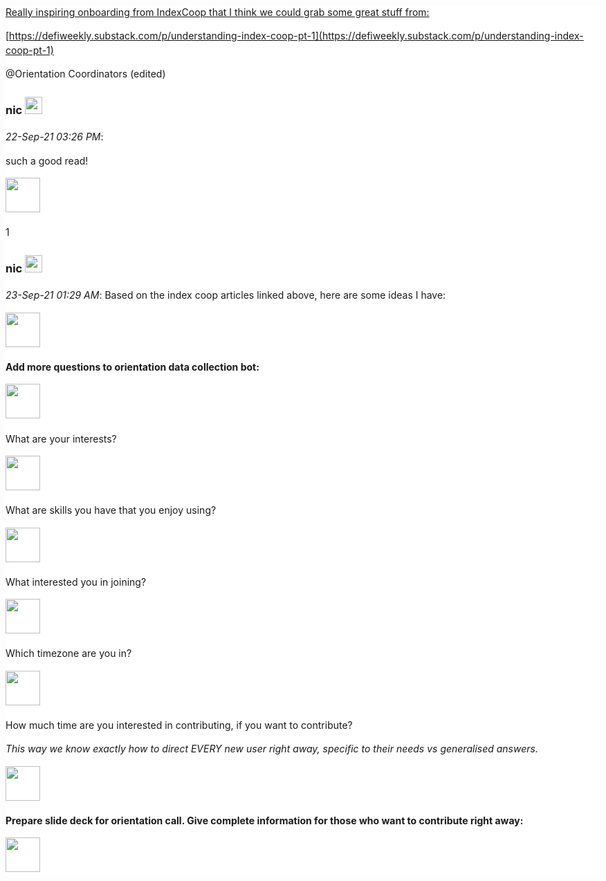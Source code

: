 [Really inspiring onboarding from IndexCoop that I think we could grab some great stuff from:](about:blank#)

[https://defiweekly.substack.com/p/understanding-index-coop-pt-1](https://defiweekly.substack.com/p/understanding-index-coop-pt-1)

@Orientation Coordinators  (edited)

<h3>nic <img src="https://cdn.discordapp.com/avatars/667979309457080340/da94bccf3766d1cd08c8d5efa23eb4c0.png" width=25 height=25></h3>

_22-Sep-21 03:26 PM_:

such a good read!

<img src="https://twemoji.maxcdn.com/2/72x72/1f44d.png" width=50 height=50>

1

<h3>nic <img src="https://cdn.discordapp.com/avatars/667979309457080340/da94bccf3766d1cd08c8d5efa23eb4c0.png" width=25 height=25></h3>

_23-Sep-21 01:29 AM_:
Based on the index coop articles linked above, here are some ideas I have:

<img src="https://twemoji.maxcdn.com/2/72x72/1f449.png" width=50 height=50>

**Add more questions to orientation data collection bot:**

<img src="https://twemoji.maxcdn.com/2/72x72/1f539.png" width=50 height=50>

What are your interests?

<img src="https://twemoji.maxcdn.com/2/72x72/1f539.png" width=50 height=50>

What are skills you have that you enjoy using?

<img src="https://twemoji.maxcdn.com/2/72x72/1f539.png" width=50 height=50>

What interested you in joining?

<img src="https://twemoji.maxcdn.com/2/72x72/1f539.png" width=50 height=50>

Which timezone are you in?

<img src="https://twemoji.maxcdn.com/2/72x72/1f539.png" width=50 height=50>

How much time are you interested in contributing, if you want to contribute?

*This way we know exactly how to direct EVERY new user right away, specific to their needs vs generalised answers.*

<img src="https://twemoji.maxcdn.com/2/72x72/1f449.png" width=50 height=50>

**Prepare slide deck for orientation call. Give complete information for those who want to contribute right away:**

<img src="https://twemoji.maxcdn.com/2/72x72/1f539.png" width=50 height=50>
